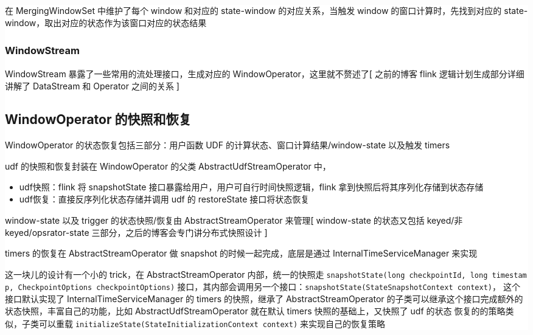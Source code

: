 在 MergingWindowSet 中维护了每个 window 和对应的 state-window 的对应关系，当触发 window 的窗口计算时，先找到对应的 state-window，取出对应的状态作为该窗口对应的状态结果

### WindowStream

WindowStream 暴露了一些常用的流处理接口，生成对应的 WindowOperator，这里就不赘述了[ 之前的博客 flink 逻辑计划生成部分详细讲解了 DataStream 和 Operator 之间的关系 ]

## WindowOperator 的快照和恢复

WindowOperator 的状态恢复包括三部分：用户函数 UDF 的计算状态、窗口计算结果/window-state 以及触发 timers

udf 的快照和恢复封装在 WindowOperator 的父类 AbstractUdfStreamOperator 中，

- udf快照：flink 将 snapshotState 接口暴露给用户，用户可自行时间快照逻辑，flink 拿到快照后将其序列化存储到状态存储
- udf恢复：直接反序列化状态存储并调用 udf 的 restoreState 接口将状态恢复

window-state 以及 trigger 的状态快照/恢复由 AbstractStreamOperator 来管理[ window-state 的状态又包括 keyed/非 keyed/opsrator-state 三部分，之后的博客会专门讲分布式快照设计 ]

timers 的恢复在 AbstractStreamOperator 做 snapshot 的时候一起完成，底层是通过 InternalTimeServiceManager 来实现

这一块儿的设计有一个小的 trick，在 AbstractStreamOperator 内部，统一的快照走
`snapshotState(long checkpointId, long timestamp, CheckpointOptions checkpointOptions)` 接口，其内部会调用另一个接口：`snapshotState(StateSnapshotContext context)`，
这个接口默认实现了 InternalTimeServiceManager 的 timers 的快照，继承了 AbstractStreamOperator 的子类可以继承这个接口完成额外的状态快照，丰富自己的功能，比如 AbstractUdfStreamOperator 就在默认 timers 快照的基础上，又快照了 udf 的状态
恢复的的策略类似，子类可以重载 `initializeState(StateInitializationContext context)` 来实现自己的恢复策略